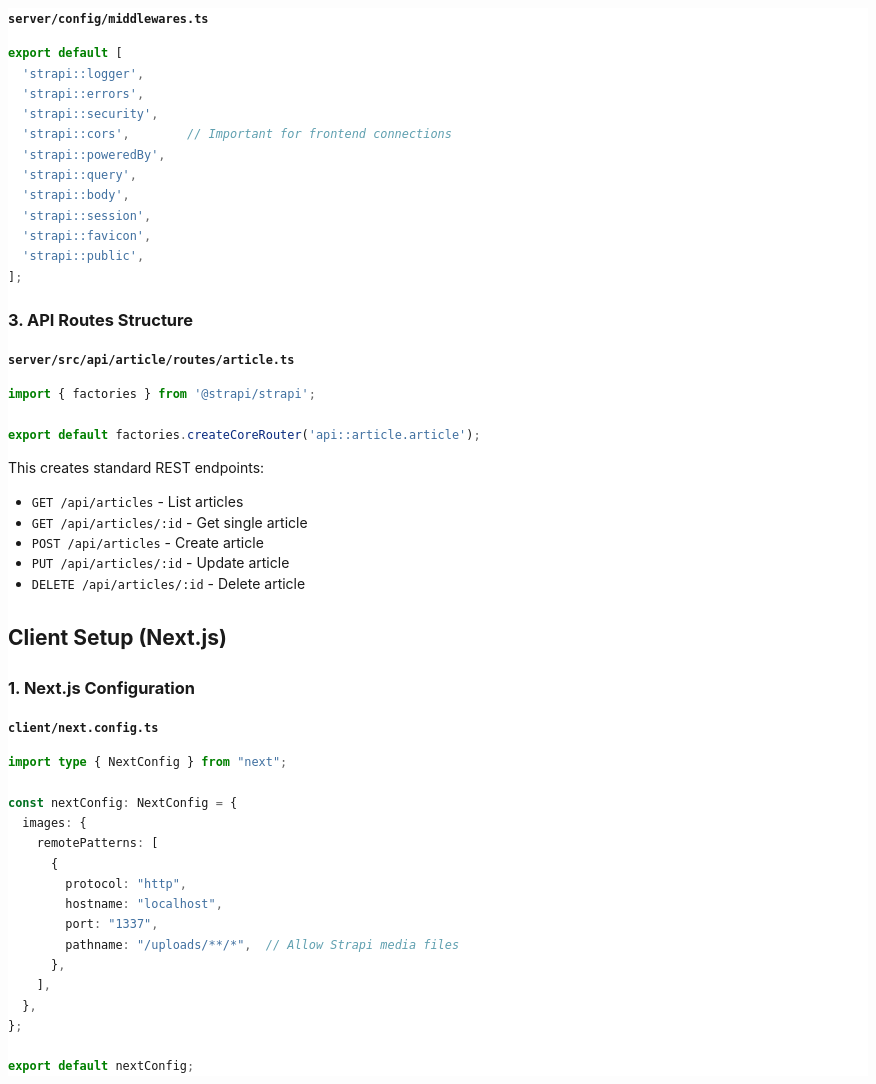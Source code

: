 **`server/config/middlewares.ts`**
```typescript
export default [
  'strapi::logger',
  'strapi::errors',
  'strapi::security',
  'strapi::cors',        // Important for frontend connections
  'strapi::poweredBy',
  'strapi::query',
  'strapi::body',
  'strapi::session',
  'strapi::favicon',
  'strapi::public',
];
```

### 3. API Routes Structure

**`server/src/api/article/routes/article.ts`**
```typescript
import { factories } from '@strapi/strapi';

export default factories.createCoreRouter('api::article.article');
```

This creates standard REST endpoints:
- `GET /api/articles` - List articles
- `GET /api/articles/:id` - Get single article
- `POST /api/articles` - Create article
- `PUT /api/articles/:id` - Update article
- `DELETE /api/articles/:id` - Delete article

## Client Setup (Next.js)

### 1. Next.js Configuration

**`client/next.config.ts`**
```typescript
import type { NextConfig } from "next";

const nextConfig: NextConfig = {
  images: {
    remotePatterns: [
      {
        protocol: "http",
        hostname: "localhost",
        port: "1337",
        pathname: "/uploads/**/*",  // Allow Strapi media files
      },
    ],
  },
};

export default nextConfig;
```
